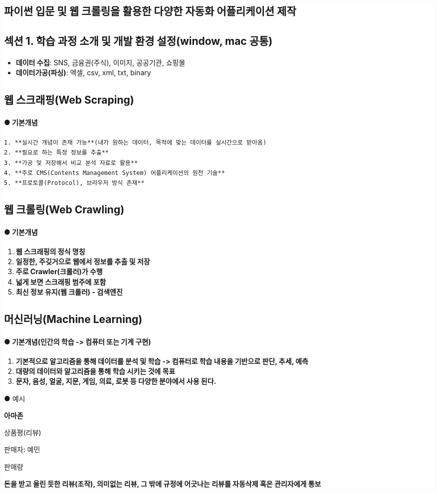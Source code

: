 ## 파이썬 입문 및 웹 크롤링을 활용한 다양한 자동화 어플리케이션 제작

### 

## **섹션 1. 학습 과정 소개 및 개발 환경 설정(window, mac 공통)**

* **데이터 수집**: SNS, 금융권(주식), 이미지, 공공기관, 쇼핑몰
* **데이터가공(파싱)**: 엑셀, csv, xml, txt, binary



## 웹 스크래핑(Web Scraping)

#### ● 기본개념

	1. **실시간 개념이 존재 가능**(내가 원하는 데이터, 목적에 맞는 데이터를 실시간으로 받아옴)
 	2. **필요로 하는 특정 정보를 추출**
 	3. **가공 및 저장해서 비교 분석 자료로 활용**
 	4. **주로 CMS(Contents Management System) 어플리케이션의 원천 기술**
 	5. **프로토콜(Protocol), 브라우저 방식 존재**



## 웹 크롤링(Web Crawling)

#### ● 기본개념

1. **웹 스크래핑의 정식 명칭**
2. **일정한, 주깆거으로 웹에서 정보를 추출 및 저장**
3. **주로 Crawler(크롤러)가 수행**
4. **넓게 보면 스크래핑 범주에 포함**
5. **최신 정보 유지(웹 크롤러) - 검색엔진**



## 머신러닝(Machine Learning)

#### ● 기본개념(인간의 학습 -> 컴퓨터 또는 기계 구현)

1. **기본적으로 알고리즘을 통해 데이터를 분석 및 학습 -> 컴퓨터로 학습 내용을 기반으로 판단, 추세, 예측**
2. **대량의 데이터와 알고리즘을 통해 학습 시키는 것에 목표**
3. **문자, 음성, 얼굴, 지문, 게임, 의료, 로봇 등 다양한 분야에서 사용 된다.**

● 예시

**아마존**

상품평(리뷰) 

판매자: 예민

판매량

**돈을 받고 올린 듯한 리뷰(조작), 의미없는 리뷰, 그 밖에 규정에 어긋나는 리뷰를 자동삭제 혹은 관리자에게 통보**

